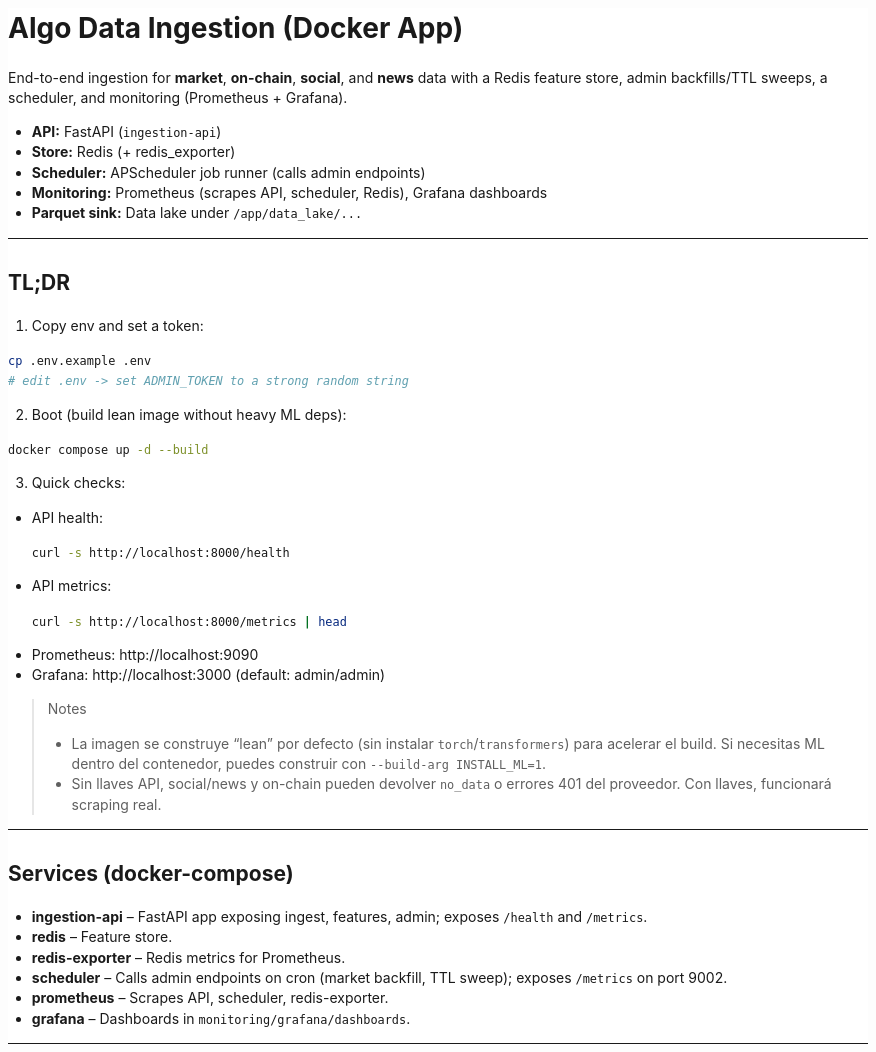 # Algo Data Ingestion (Docker App)

End-to-end ingestion for **market**, **on-chain**, **social**, and **news** data with a Redis feature store, admin backfills/TTL sweeps, a scheduler, and monitoring (Prometheus + Grafana).

- **API:** FastAPI (`ingestion-api`)
- **Store:** Redis (+ redis_exporter)
- **Scheduler:** APScheduler job runner (calls admin endpoints)
- **Monitoring:** Prometheus (scrapes API, scheduler, Redis), Grafana dashboards
- **Parquet sink:** Data lake under `/app/data_lake/...`

---

## TL;DR

1) Copy env and set a token:
```bash
cp .env.example .env
# edit .env -> set ADMIN_TOKEN to a strong random string
```

2) Boot (build lean image without heavy ML deps):
```bash
docker compose up -d --build
```

3) Quick checks:
- API health:
  ```bash
  curl -s http://localhost:8000/health
  ```
- API metrics:
  ```bash
  curl -s http://localhost:8000/metrics | head
  ```
- Prometheus: http://localhost:9090
- Grafana: http://localhost:3000 (default: admin/admin)

> Notes
> - La imagen se construye “lean” por defecto (sin instalar `torch`/`transformers`) para acelerar el build. Si necesitas ML dentro del contenedor, puedes construir con `--build-arg INSTALL_ML=1`.
> - Sin llaves API, social/news y on-chain pueden devolver `no_data` o errores 401 del proveedor. Con llaves, funcionará scraping real.

---

## Services (docker-compose)

- **ingestion-api** – FastAPI app exposing ingest, features, admin; exposes `/health` and `/metrics`.
- **redis** – Feature store.
- **redis-exporter** – Redis metrics for Prometheus.
- **scheduler** – Calls admin endpoints on cron (market backfill, TTL sweep); exposes `/metrics` on port 9002.
- **prometheus** – Scrapes API, scheduler, redis-exporter.
- **grafana** – Dashboards in `monitoring/grafana/dashboards`.

---